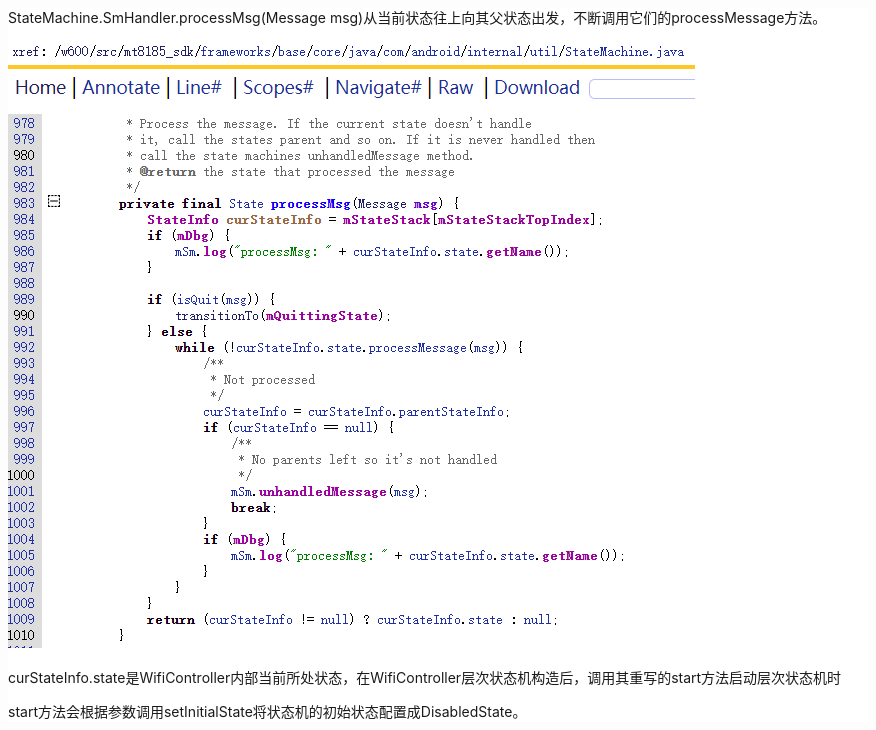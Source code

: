 StateMachine.SmHandler.processMsg(Message msg)从当前状态往上向其父状态出发，不断调用它们的processMessage方法。



![image-20220328191706005](wifi.assets/image-20220328191706005.png)



curStateInfo.state是WifiController内部当前所处状态，在WifiController层次状态机构造后，调用其重写的start方法启动层次状态机时

start方法会根据参数调用setInitialState将状态机的初始状态配置成DisabledState。

